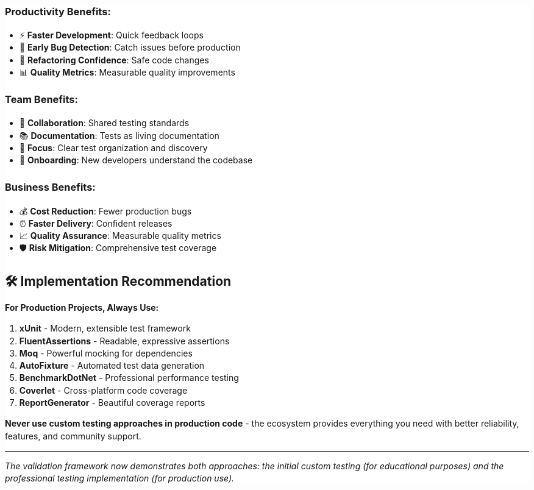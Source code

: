 ### **Productivity Benefits:**
- ⚡ **Faster Development**: Quick feedback loops
- 🐛 **Early Bug Detection**: Catch issues before production
- 🔄 **Refactoring Confidence**: Safe code changes
- 📊 **Quality Metrics**: Measurable quality improvements

### **Team Benefits:**
- 👥 **Collaboration**: Shared testing standards
- 📚 **Documentation**: Tests as living documentation
- 🎯 **Focus**: Clear test organization and discovery
- 🚀 **Onboarding**: New developers understand the codebase

### **Business Benefits:**
- 💰 **Cost Reduction**: Fewer production bugs
- ⏰ **Faster Delivery**: Confident releases
- 📈 **Quality Assurance**: Measurable quality metrics
- 🛡️ **Risk Mitigation**: Comprehensive test coverage

## 🛠️ Implementation Recommendation

**For Production Projects, Always Use:**

1. **xUnit** - Modern, extensible test framework
2. **FluentAssertions** - Readable, expressive assertions
3. **Moq** - Powerful mocking for dependencies
4. **AutoFixture** - Automated test data generation
5. **BenchmarkDotNet** - Professional performance testing
6. **Coverlet** - Cross-platform code coverage
7. **ReportGenerator** - Beautiful coverage reports

**Never use custom testing approaches in production code** - the ecosystem provides everything you need with better reliability, features, and community support.

---

*The validation framework now demonstrates both approaches: the initial custom testing (for educational purposes) and the professional testing implementation (for production use).* 